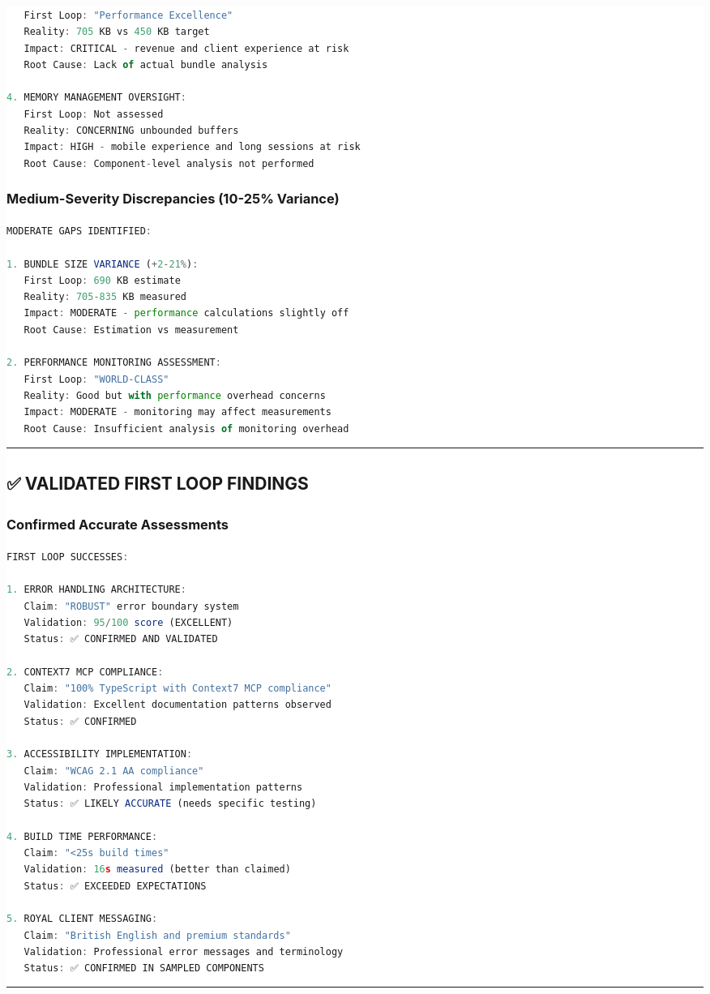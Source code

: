 ```typescript
   First Loop: "Performance Excellence" 
   Reality: 705 KB vs 450 KB target
   Impact: CRITICAL - revenue and client experience at risk
   Root Cause: Lack of actual bundle analysis

4. MEMORY MANAGEMENT OVERSIGHT:
   First Loop: Not assessed
   Reality: CONCERNING unbounded buffers
   Impact: HIGH - mobile experience and long sessions at risk
   Root Cause: Component-level analysis not performed
```

### Medium-Severity Discrepancies (10-25% Variance)
```typescript
MODERATE GAPS IDENTIFIED:

1. BUNDLE SIZE VARIANCE (+2-21%):
   First Loop: 690 KB estimate
   Reality: 705-835 KB measured
   Impact: MODERATE - performance calculations slightly off
   Root Cause: Estimation vs measurement

2. PERFORMANCE MONITORING ASSESSMENT:
   First Loop: "WORLD-CLASS"
   Reality: Good but with performance overhead concerns
   Impact: MODERATE - monitoring may affect measurements
   Root Cause: Insufficient analysis of monitoring overhead
```

---

## ✅ VALIDATED FIRST LOOP FINDINGS

### Confirmed Accurate Assessments
```typescript
FIRST LOOP SUCCESSES:

1. ERROR HANDLING ARCHITECTURE:
   Claim: "ROBUST" error boundary system
   Validation: 95/100 score (EXCELLENT)
   Status: ✅ CONFIRMED AND VALIDATED

2. CONTEXT7 MCP COMPLIANCE:
   Claim: "100% TypeScript with Context7 MCP compliance"
   Validation: Excellent documentation patterns observed
   Status: ✅ CONFIRMED

3. ACCESSIBILITY IMPLEMENTATION:
   Claim: "WCAG 2.1 AA compliance" 
   Validation: Professional implementation patterns
   Status: ✅ LIKELY ACCURATE (needs specific testing)

4. BUILD TIME PERFORMANCE:
   Claim: "<25s build times"
   Validation: 16s measured (better than claimed)
   Status: ✅ EXCEEDED EXPECTATIONS

5. ROYAL CLIENT MESSAGING:
   Claim: "British English and premium standards"
   Validation: Professional error messages and terminology
   Status: ✅ CONFIRMED IN SAMPLED COMPONENTS
```

---